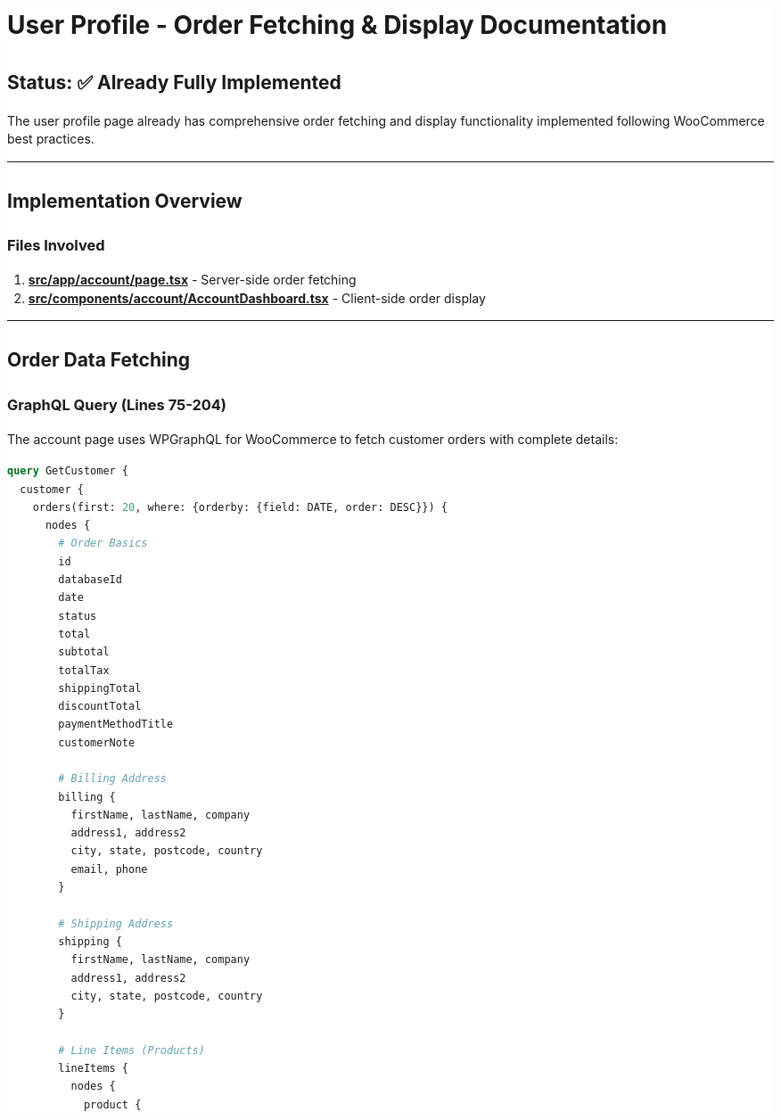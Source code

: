 # User Profile - Order Fetching & Display Documentation

## Status: ✅ Already Fully Implemented

The user profile page already has comprehensive order fetching and display functionality implemented following WooCommerce best practices.

---

## Implementation Overview

### Files Involved

1. **[src/app/account/page.tsx](src/app/account/page.tsx)** - Server-side order fetching
2. **[src/components/account/AccountDashboard.tsx](src/components/account/AccountDashboard.tsx)** - Client-side order display

---

## Order Data Fetching

### GraphQL Query (Lines 75-204)

The account page uses WPGraphQL for WooCommerce to fetch customer orders with complete details:

```graphql
query GetCustomer {
  customer {
    orders(first: 20, where: {orderby: {field: DATE, order: DESC}}) {
      nodes {
        # Order Basics
        id
        databaseId
        date
        status
        total
        subtotal
        totalTax
        shippingTotal
        discountTotal
        paymentMethodTitle
        customerNote

        # Billing Address
        billing {
          firstName, lastName, company
          address1, address2
          city, state, postcode, country
          email, phone
        }

        # Shipping Address
        shipping {
          firstName, lastName, company
          address1, address2
          city, state, postcode, country
        }

        # Line Items (Products)
        lineItems {
          nodes {
            product {
```